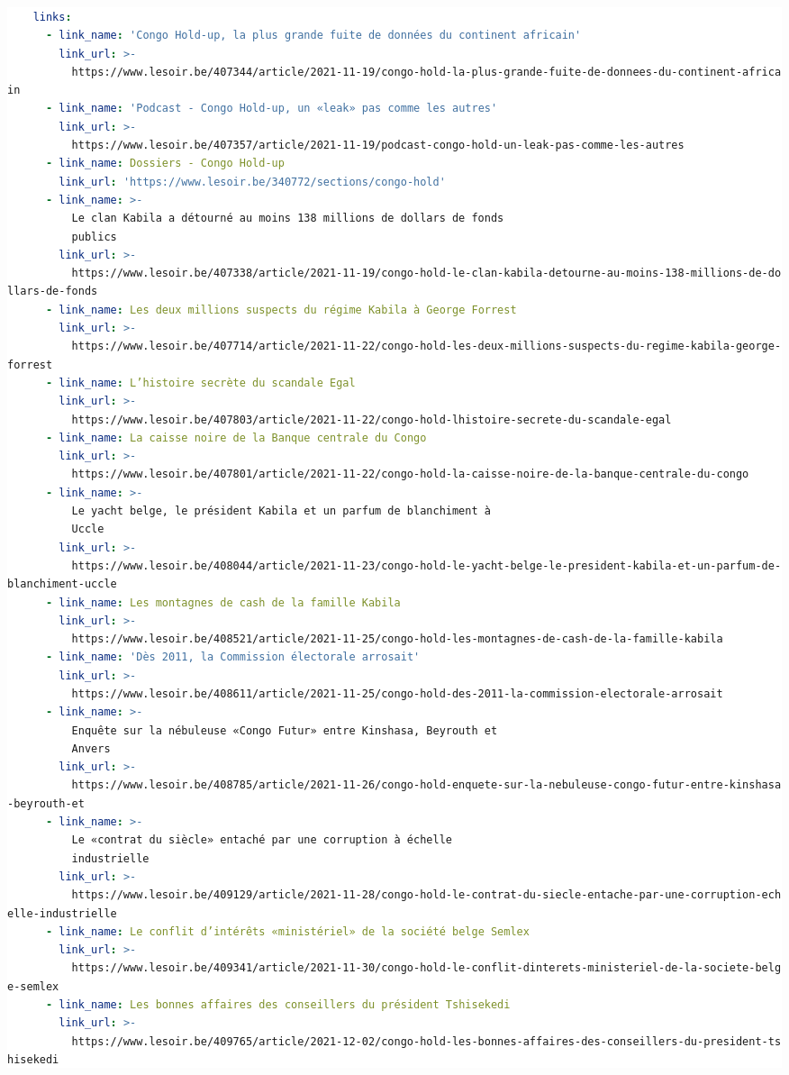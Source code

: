 ```yaml
    links:
      - link_name: 'Congo Hold-up, la plus grande fuite de données du continent africain'
        link_url: >-
          https://www.lesoir.be/407344/article/2021-11-19/congo-hold-la-plus-grande-fuite-de-donnees-du-continent-africain
      - link_name: 'Podcast - Congo Hold-up, un «leak» pas comme les autres'
        link_url: >-
          https://www.lesoir.be/407357/article/2021-11-19/podcast-congo-hold-un-leak-pas-comme-les-autres
      - link_name: Dossiers - Congo Hold-up
        link_url: 'https://www.lesoir.be/340772/sections/congo-hold'
      - link_name: >-
          Le clan Kabila a détourné au moins 138 millions de dollars de fonds
          publics
        link_url: >-
          https://www.lesoir.be/407338/article/2021-11-19/congo-hold-le-clan-kabila-detourne-au-moins-138-millions-de-dollars-de-fonds
      - link_name: Les deux millions suspects du régime Kabila à George Forrest
        link_url: >-
          https://www.lesoir.be/407714/article/2021-11-22/congo-hold-les-deux-millions-suspects-du-regime-kabila-george-forrest
      - link_name: L’histoire secrète du scandale Egal
        link_url: >-
          https://www.lesoir.be/407803/article/2021-11-22/congo-hold-lhistoire-secrete-du-scandale-egal
      - link_name: La caisse noire de la Banque centrale du Congo
        link_url: >-
          https://www.lesoir.be/407801/article/2021-11-22/congo-hold-la-caisse-noire-de-la-banque-centrale-du-congo
      - link_name: >-
          Le yacht belge, le président Kabila et un parfum de blanchiment à
          Uccle
        link_url: >-
          https://www.lesoir.be/408044/article/2021-11-23/congo-hold-le-yacht-belge-le-president-kabila-et-un-parfum-de-blanchiment-uccle
      - link_name: Les montagnes de cash de la famille Kabila
        link_url: >-
          https://www.lesoir.be/408521/article/2021-11-25/congo-hold-les-montagnes-de-cash-de-la-famille-kabila
      - link_name: 'Dès 2011, la Commission électorale arrosait'
        link_url: >-
          https://www.lesoir.be/408611/article/2021-11-25/congo-hold-des-2011-la-commission-electorale-arrosait
      - link_name: >-
          Enquête sur la nébuleuse «Congo Futur» entre Kinshasa, Beyrouth et
          Anvers
        link_url: >-
          https://www.lesoir.be/408785/article/2021-11-26/congo-hold-enquete-sur-la-nebuleuse-congo-futur-entre-kinshasa-beyrouth-et
      - link_name: >-
          Le «contrat du siècle» entaché par une corruption à échelle
          industrielle
        link_url: >-
          https://www.lesoir.be/409129/article/2021-11-28/congo-hold-le-contrat-du-siecle-entache-par-une-corruption-echelle-industrielle
      - link_name: Le conflit d’intérêts «ministériel» de la société belge Semlex
        link_url: >-
          https://www.lesoir.be/409341/article/2021-11-30/congo-hold-le-conflit-dinterets-ministeriel-de-la-societe-belge-semlex
      - link_name: Les bonnes affaires des conseillers du président Tshisekedi
        link_url: >-
          https://www.lesoir.be/409765/article/2021-12-02/congo-hold-les-bonnes-affaires-des-conseillers-du-president-tshisekedi
```